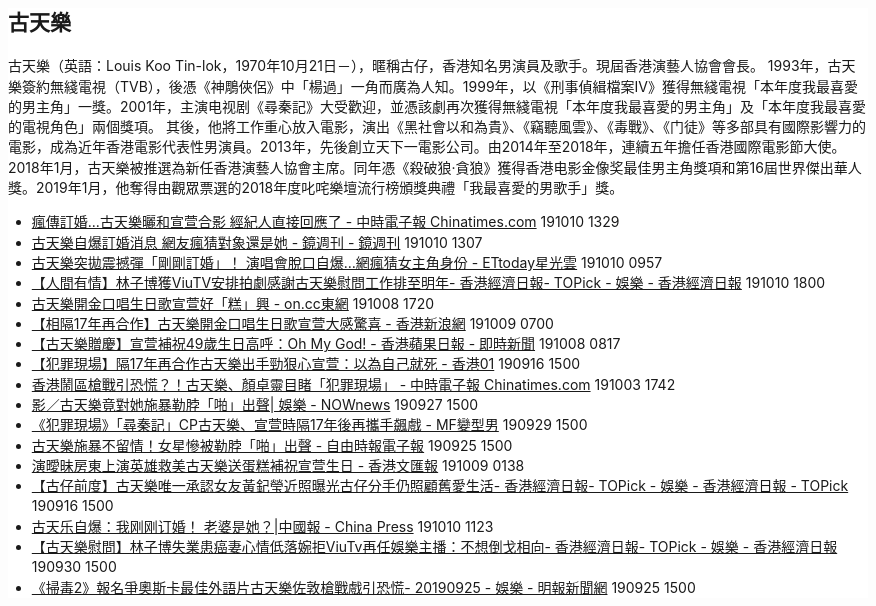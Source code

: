 ## 古天樂

古天樂（英語：Louis Koo Tin-lok，1970年10月21日－），暱稱古仔，香港知名男演員及歌手。現屆香港演藝人協會會長。
1993年，古天樂簽約無綫電視（TVB），後憑《神鵰俠侶》中「楊過」一角而廣為人知。1999年，以《刑事偵緝檔案IV》獲得無綫電視「本年度我最喜愛的男主角」一獎。2001年，主演电视剧《尋秦記》大受歡迎，並憑該劇再次獲得無綫電視「本年度我最喜愛的男主角」及「本年度我最喜愛的電視角色」兩個獎項。
其後，他將工作重心放入電影，演出《黑社會以和為貴》、《竊聽風雲》、《毒戰》、《门徒》等多部具有國際影響力的電影，成為近年香港電影代表性男演員。2013年，先後創立天下一電影公司。由2014年至2018年，連續五年擔任香港國際電影節大使。
2018年1月，古天樂被推選為新任香港演藝人協會主席。同年憑《殺破狼·貪狼》獲得香港电影金像奖最佳男主角獎項和第16屆世界傑出華人獎。2019年1月，他奪得由觀眾票選的2018年度叱咤樂壇流行榜頒獎典禮「我最喜愛的男歌手」獎。
- [瘋傳訂婚...古天樂曬和宣萱合影 經紀人直接回應了 - 中時電子報 Chinatimes.com](https://www.chinatimes.com/realtimenews/20191010002004-260404 "瘋傳訂婚...古天樂曬和宣萱合影 經紀人直接回應了 - 中時電子報 Chinatimes.com") 191010 1329
- [古天樂自爆訂婚消息 網友瘋猜對象還是她 - 鏡週刊 - 鏡週刊](https://www.mirrormedia.mg/story/20191010ent001 "古天樂自爆訂婚消息 網友瘋猜對象還是她 - 鏡週刊 - 鏡週刊") 191010 1307
- [古天樂突拋震撼彈「剛剛訂婚」！ 演唱會脫口自爆…網瘋猜女主角身份 - ETtoday星光雲](https://www.ettoday.net/news/20191010/1554299.htm "古天樂突拋震撼彈「剛剛訂婚」！ 演唱會脫口自爆…網瘋猜女主角身份 - ETtoday星光雲") 191010 0957
- [【人間有情】林子博獲ViuTV安排拍劇感謝古天樂慰問工作排至明年- 香港經濟日報- TOPick - 娛樂 - 香港經濟日報](https://topick.hket.com/article/2469305 "【人間有情】林子博獲ViuTV安排拍劇感謝古天樂慰問工作排至明年- 香港經濟日報- TOPick - 娛樂 - 香港經濟日報") 191010 1800
- [古天樂開金口唱生日歌宣萱好「糕」興 - on.cc東網](https://hk.on.cc/hk/bkn/cnt/entertainment/20191008/bkn-20191008171544997-1008_00862_001.html "古天樂開金口唱生日歌宣萱好「糕」興 - on.cc東網") 191008 1720
- [【相隔17年再合作】古天樂開金口唱生日歌宣萱大感驚喜 - 香港新浪網](https://sina.com.hk/news/article/20191009/0/3/53/%E7%9B%B8%E9%9A%9417%E5%B9%B4%E5%86%8D%E5%90%88%E4%BD%9C-%E5%8F%A4%E5%A4%A9%E6%A8%82%E9%96%8B%E9%87%91%E5%8F%A3%E5%94%B1%E7%94%9F%E6%97%A5%E6%AD%8C-%E5%AE%A3%E8%90%B1%E5%A4%A7%E6%84%9F%E9%A9%9A%E5%96%9C-10690668.html "【相隔17年再合作】古天樂開金口唱生日歌宣萱大感驚喜 - 香港新浪網") 191009 0700
- [【古天樂贈慶】宣萱補祝49歲生日高呼：Oh My God! - 香港蘋果日報 - 即時新聞](https://hk.entertainment.appledaily.com/enews/realtime/article/20191008/60130088 "【古天樂贈慶】宣萱補祝49歲生日高呼：Oh My God! - 香港蘋果日報 - 即時新聞") 191008 0817
- [【犯罪現場】隔17年再合作古天樂出手勁狠心宣萱：以為自己就死 - 香港01](https://www.hk01.com/%E9%9B%BB%E5%BD%B1/375713/%E7%8A%AF%E7%BD%AA%E7%8F%BE%E5%A0%B4-%E9%9A%9417%E5%B9%B4%E5%86%8D%E5%90%88%E4%BD%9C%E5%8F%A4%E5%A4%A9%E6%A8%82%E5%87%BA%E6%89%8B%E5%8B%81%E7%8B%A0%E5%BF%83-%E5%AE%A3%E8%90%B1-%E4%BB%A5%E7%82%BA%E8%87%AA%E5%B7%B1%E5%B0%B1%E6%AD%BB "【犯罪現場】隔17年再合作古天樂出手勁狠心宣萱：以為自己就死 - 香港01") 190916 1500
- [香港鬧區槍戰引恐慌？！古天樂、顏卓靈目睹「犯罪現場」 - 中時電子報 Chinatimes.com](https://www.chinatimes.com/realtimenews/20191003003972-260404 "香港鬧區槍戰引恐慌？！古天樂、顏卓靈目睹「犯罪現場」 - 中時電子報 Chinatimes.com") 191003 1742
- [影／古天樂竟對她施暴勒脖「啪」出聲| 娛樂 - NOWnews](https://www.nownews.com/news/20190927/3654493/ "影／古天樂竟對她施暴勒脖「啪」出聲| 娛樂 - NOWnews") 190927 1500
- [《犯罪現場》「尋秦記」CP古天樂、宣萱時隔17年後再攜手飆戲 - MF變型男](https://mf.techbang.com/posts/9227-crime-scene-finding-qin-cp-gutianle-xuan-yu-after-17-years-to-join-hands "《犯罪現場》「尋秦記」CP古天樂、宣萱時隔17年後再攜手飆戲 - MF變型男") 190929 1500
- [古天樂施暴不留情！女星慘被勒脖「啪」出聲 - 自由時報電子報](https://ent.ltn.com.tw/news/breakingnews/2926985 "古天樂施暴不留情！女星慘被勒脖「啪」出聲 - 自由時報電子報") 190925 1500
- [演曖昧房東上演英雄救美古天樂送蛋糕補祝宣萱生日 - 香港文匯報](http://paper.wenweipo.com/2019/10/09/EN1910090002.htm "演曖昧房東上演英雄救美古天樂送蛋糕補祝宣萱生日 - 香港文匯報") 191009 0138
- [【古仔前度】古天樂唯一承認女友黃𨥈瑩近照曝光古仔分手仍照顧舊愛生活- 香港經濟日報- TOPick - 娛樂 - 香港經濟日報 - TOPick](https://topick.hket.com/article/2452234/%E3%80%90%E5%8F%A4%E4%BB%94%E5%89%8D%E5%BA%A6%E3%80%91%E5%8F%A4%E5%A4%A9%E6%A8%82%E5%94%AF%E4%B8%80%E6%89%BF%E8%AA%8D%E5%A5%B3%E5%8F%8B%E9%BB%83%F0%A8%A5%88%E7%91%A9%E8%BF%91%E7%85%A7%E6%9B%9D%E5%85%89%E3%80%80%E5%8F%A4%E4%BB%94%E5%88%86%E6%89%8B%E4%BB%8D%E7%85%A7%E9%A1%A7%E8%88%8A%E6%84%9B%E7%94%9F%E6%B4%BB "【古仔前度】古天樂唯一承認女友黃𨥈瑩近照曝光古仔分手仍照顧舊愛生活- 香港經濟日報- TOPick - 娛樂 - 香港經濟日報 - TOPick") 190916 1500
- [古天乐自爆：我刚刚订婚！ 老婆是她？|中國報 - China Press](http://www.chinapress.com.my/20191010/%E5%8F%A4%E5%A4%A9%E4%B9%90%E8%87%AA%E7%88%86%EF%BC%9A%E6%88%91%E5%88%9A%E5%88%9A%E8%AE%A2%E5%A9%9A%EF%BC%81-%E8%80%81%E5%A9%86%E6%98%AF%E5%A5%B9%EF%BC%9F/ "古天乐自爆：我刚刚订婚！ 老婆是她？|中國報 - China Press") 191010 1123
- [【古天樂慰問】林子博失業患癌妻心情低落婉拒ViuTv再任娛樂主播：不想倒戈相向- 香港經濟日報- TOPick - 娛樂 - 香港經濟日報](https://topick.hket.com/article/2462789/%E3%80%90%E5%8F%A4%E5%A4%A9%E6%A8%82%E6%85%B0%E5%95%8F%E3%80%91%E6%9E%97%E5%AD%90%E5%8D%9A%E5%A4%B1%E6%A5%AD%E6%82%A3%E7%99%8C%E5%A6%BB%E5%BF%83%E6%83%85%E4%BD%8E%E8%90%BD%E3%80%80%E5%A9%89%E6%8B%92ViuTv%E5%86%8D%E4%BB%BB%E5%A8%9B%E6%A8%82%E4%B8%BB%E6%92%AD%EF%BC%9A%E4%B8%8D%E6%83%B3%E5%80%92%E6%88%88%E7%9B%B8%E5%90%91 "【古天樂慰問】林子博失業患癌妻心情低落婉拒ViuTv再任娛樂主播：不想倒戈相向- 香港經濟日報- TOPick - 娛樂 - 香港經濟日報") 190930 1500
- [《掃毒2》報名爭奧斯卡最佳外語片古天樂佐敦槍戰戲引恐慌- 20190925 - 娛樂 - 明報新聞網](https://news.mingpao.com/pns/%E5%A8%9B%E6%A8%82/article/20190925/s00016/1569350677059/%E3%80%8A%E6%8E%83%E6%AF%922%E3%80%8B%E5%A0%B1%E5%90%8D%E7%88%AD%E5%A5%A7%E6%96%AF%E5%8D%A1%E6%9C%80%E4%BD%B3%E5%A4%96%E8%AA%9E%E7%89%87-%E5%8F%A4%E5%A4%A9%E6%A8%82%E4%BD%90%E6%95%A6%E6%A7%8D%E6%88%B0%E6%88%B2%E5%BC%95%E6%81%90%E6%85%8C "《掃毒2》報名爭奧斯卡最佳外語片古天樂佐敦槍戰戲引恐慌- 20190925 - 娛樂 - 明報新聞網") 190925 1500